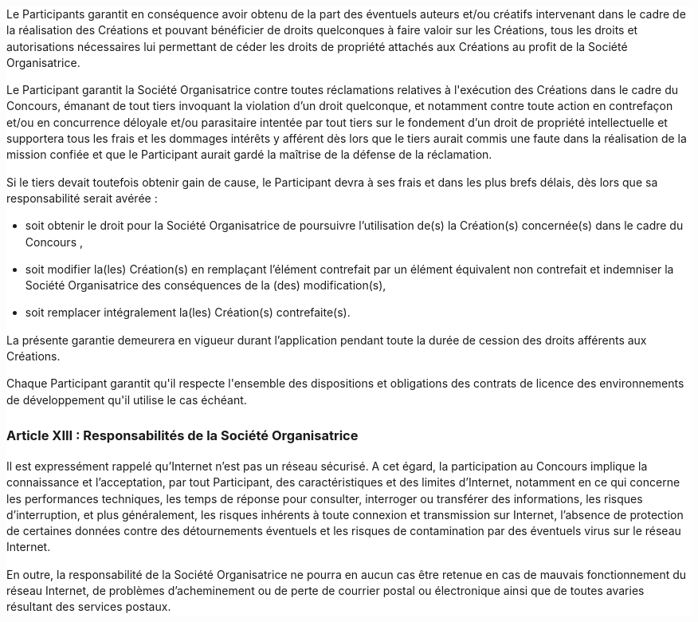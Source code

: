 Le Participants garantit en conséquence avoir obtenu de la part des éventuels auteurs et/ou créatifs
intervenant dans le cadre de la réalisation des Créations et pouvant bénéficier de droits quelconques à
faire valoir sur les Créations, tous les droits et autorisations nécessaires lui permettant de céder les
droits de propriété attachés aux Créations au profit de la Société Organisatrice.

Le Participant garantit la Société Organisatrice contre toutes réclamations relatives à l'exécution des
Créations dans le cadre du Concours, émanant de tout tiers invoquant la violation d’un droit quelconque,
et notamment contre toute action en contrefaçon et/ou en concurrence déloyale et/ou parasitaire
intentée par tout tiers sur le fondement d’un droit de propriété intellectuelle et supportera tous les frais
et les dommages intérêts y afférent dès lors que le tiers aurait commis une faute dans la réalisation de
la mission confiée et que le Participant aurait gardé la maîtrise de la défense de la réclamation.

Si le tiers devait toutefois obtenir gain de cause, le Participant devra à ses frais et dans les plus brefs
délais, dès lors que sa responsabilité serait avérée :

* soit obtenir le droit pour la Société Organisatrice de poursuivre l’utilisation de(s) la Création(s)
concernée(s) dans le cadre du Concours ,

* soit modifier la(les) Création(s) en remplaçant l’élément contrefait par un élément équivalent non
contrefait et indemniser la Société Organisatrice des conséquences de la (des) modification(s),

* soit remplacer intégralement la(les) Création(s) contrefaite(s).

La présente garantie demeurera en vigueur durant l’application pendant toute la durée de cession des
droits afférents aux Créations.

Chaque Participant garantit qu'il respecte l'ensemble des dispositions et obligations des contrats de
licence des environnements de développement qu'il utilise le cas échéant.

### Article XIII : Responsabilités de la Société Organisatrice

Il est expressément rappelé qu’Internet n’est pas un réseau sécurisé. A cet égard, la participation au
Concours implique la connaissance et l’acceptation, par tout Participant, des caractéristiques et des
limites d’Internet, notamment en ce qui concerne les performances techniques, les temps de réponse
pour consulter, interroger ou transférer des informations, les risques d’interruption, et plus
généralement, les risques inhérents à toute connexion et transmission sur Internet, l’absence de
protection de certaines données contre des détournements éventuels et les risques de contamination
par des éventuels virus sur le réseau Internet.

En outre, la responsabilité de la Société Organisatrice ne pourra en aucun cas être retenue en cas de
mauvais fonctionnement du réseau Internet, de problèmes d’acheminement ou de perte de courrier
postal ou électronique ainsi que de toutes avaries résultant des services postaux.
